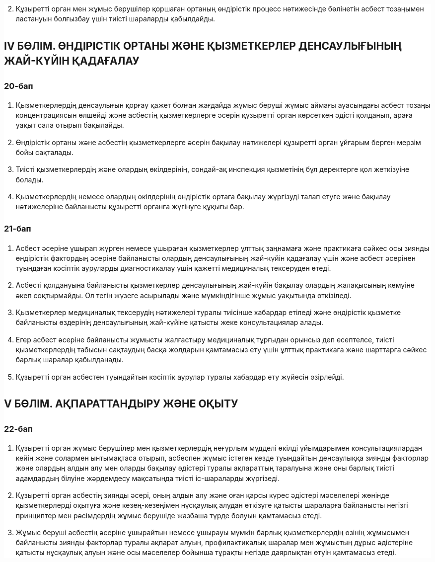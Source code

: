 2. Құзыретті орган мен жұмыс берушілер қоршаған ортаның өндірістік процесс нәтижесінде бөлінетін асбест тозаңымен ластануын болғызбау үшін тиісті шараларды қабылдайды.

## IV БӨЛІМ. ӨНДІРІСТІК ОРТАНЫ ЖӘНЕ ҚЫЗМЕТКЕРЛЕР ДЕНСАУЛЫҒЫНЫҢ ЖАЙ-КҮЙІН ҚАДАҒАЛАУ

### 20-бап

1. Қызметкерлердің денсаулығын қорғау қажет болған жағдайда жұмыс беруші жұмыс аймағы ауасындағы асбест тозаңы концентрациясын өлшейді және асбестің қызметкерлерге әсерін құзыретті орган көрсеткен әдісті қолданып, араға уақыт сала отырып бақылайды.

2. Өндірістік ортаны және асбестің қызметкерлерге әсерін бақылау нәтижелері құзыретті орган ұйғарым берген мерзім бойы сақталады.

3. Тиісті қызметкерлердің және олардың өкілдерінің, сондай-ақ инспекция қызметінің бұл деректерге қол жеткізуіне болады.

4. Қызметкерлердің немесе олардың өкілдерінің өндірістік ортаға бақылау жүргізуді талап етуге және бақылау нәтижелеріне байланысты құзыретті органға жүгінуге құқығы бар.

### 21-бап

1. Асбест әсеріне ұшырап жүрген немесе ұшыраған қызметкерлер ұлттық заңнамаға және практикаға сәйкес осы зиянды өндірістік фактордың әсеріне байланысты олардың денсаулығының жай-күйін қадағалау үшін және асбест әсерінен туындаған кәсіптік ауруларды диагностикалау үшін қажетті медициналық тексеруден өтеді.

2. Асбесті қолдануына байланысты қызметкерлер денсаулығының жай-күйін бақылау олардың жалақысының кемуіне әкеп соқтырмайды. Ол тегін жүзеге асырылады және мүмкіндігінше жұмыс уақытында өткізіледі.

3. Қызметкерлер медициналық тексерудің нәтижелері туралы тиісінше хабардар етіледі және өндірістік қызметке байланысты өздерінің денсаулығының жай-күйіне қатысты жеке консультациялар алады.

4. Егер асбест әсеріне байланысты жұмысты жалғастыру медициналық тұрғыдан орынсыз деп есептелсе, тиісті қызметкерлердің табысын сақтаудың басқа жолдарын қамтамасыз ету үшін ұлттық практикаға және шарттарға сәйкес барлық шаралар қабылданады.

5. Құзыретті орган асбестен туындайтын кәсіптік аурулар туралы хабардар ету жүйесін әзірлейді.

## V БӨЛІМ. АҚПАРАТТАНДЫРУ ЖӘНЕ ОҚЫТУ

### 22-бап

1. Құзыретті орган жұмыс берушілер мен қызметкерлердің неғұрлым мүдделі өкілді ұйымдарымен консультациялардан кейін және солармен ынтымақтаса отырып, асбеспен жұмыс істеген кезде туындайтын денсаулыққа зиянды факторлар және олардың алдын алу мен оларды бақылау әдістері туралы ақпараттың таралуына және оны барлық тиісті адамдардың білуіне жәрдемдесу мақсатында тиісті іс-шараларды жүргізеді.

2. Құзыретті орган асбестің зиянды әсері, оның алдын алу және оған қарсы күрес әдістері мәселелері жөнінде қызметкерлерді оқытуға және кезең-кезеңімен нұсқаулық алудан өткізуге қатысты шараларға байланысты негізгі принциптер мен рәсімдердің жұмыс берушіде жазбаша түрде болуын қамтамасыз етеді.

3. Жұмыс беруші асбестің әсеріне ұшырайтын немесе ұшырауы мүмкін барлық қызметкерлердің өзінің жұмысымен байланысты зиянды факторлар туралы ақпарат алуын, профилактикалық шаралар мен жұмыстың дұрыс әдістеріне қатысты нұсқаулық алуын және осы мәселелер бойынша тұрақты негізде даярлықтан өтуін қамтамасыз етеді.
